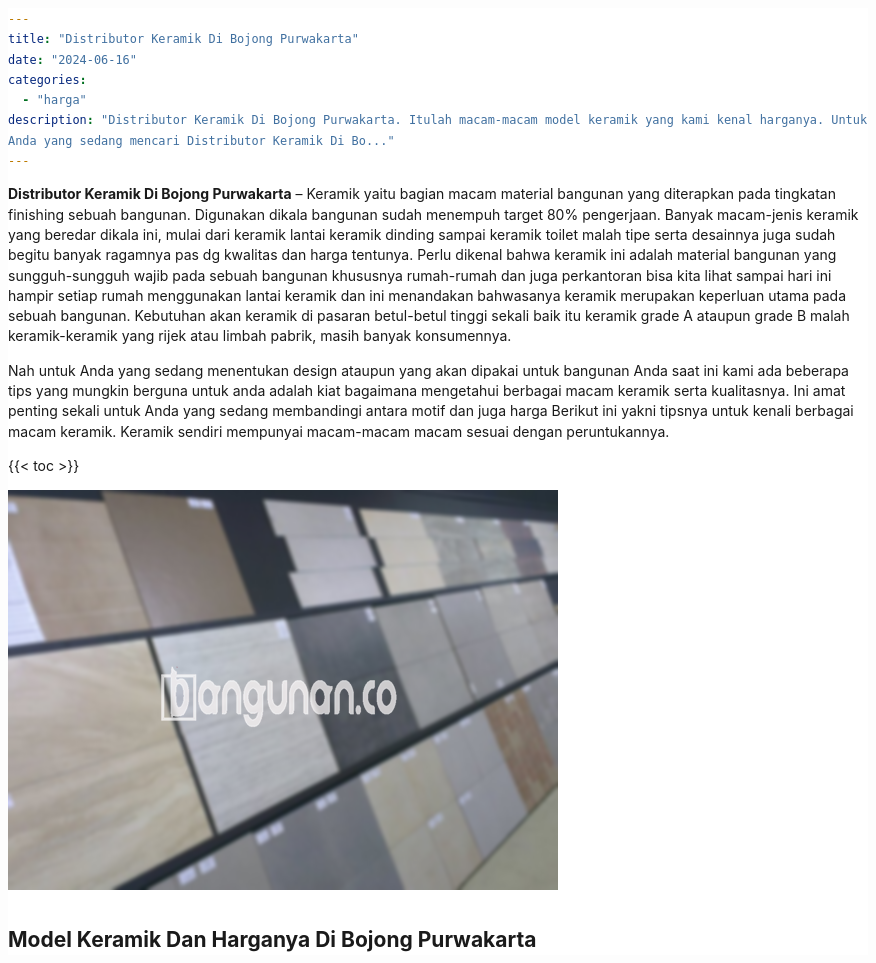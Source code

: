 ```yaml
---
title: "Distributor Keramik Di Bojong Purwakarta"
date: "2024-06-16"
categories: 
  - "harga"
description: "Distributor Keramik Di Bojong Purwakarta. Itulah macam-macam model keramik yang kami kenal harganya. Untuk Anda yang sedang mencari Distributor Keramik Di Bo..."
---
```


**Distributor Keramik Di Bojong Purwakarta** – Keramik yaitu bagian macam material bangunan yang diterapkan pada tingkatan finishing sebuah bangunan. Digunakan dikala bangunan sudah menempuh target 80% pengerjaan. Banyak macam-jenis keramik yang beredar dikala ini, mulai dari keramik lantai keramik dinding sampai keramik toilet malah tipe serta desainnya juga sudah begitu banyak ragamnya pas dg kwalitas dan harga tentunya. Perlu dikenal bahwa keramik ini adalah material bangunan yang sungguh-sungguh wajib pada sebuah bangunan khususnya rumah-rumah dan juga perkantoran bisa kita lihat sampai hari ini hampir setiap rumah menggunakan lantai keramik dan ini menandakan bahwasanya keramik merupakan keperluan utama pada sebuah bangunan. Kebutuhan akan keramik di pasaran betul-betul tinggi sekali baik itu keramik grade A ataupun grade B malah keramik-keramik yang rijek atau limbah pabrik, masih banyak konsumennya.

Nah untuk Anda yang sedang menentukan design ataupun yang akan dipakai untuk bangunan Anda saat ini kami ada beberapa tips yang mungkin berguna untuk anda adalah kiat bagaimana mengetahui berbagai macam keramik serta kualitasnya. Ini amat penting sekali untuk Anda yang sedang membandingi antara motif dan juga harga Berikut ini yakni tipsnya untuk kenali berbagai macam keramik. Keramik sendiri mempunyai macam-macam macam sesuai dengan peruntukannya.

{{< toc >}}

![Distributor Keramik Di Bojong Purwakarta](/images/distributor-keramik-27.png)

## Model Keramik Dan Harganya Di Bojong Purwakarta
